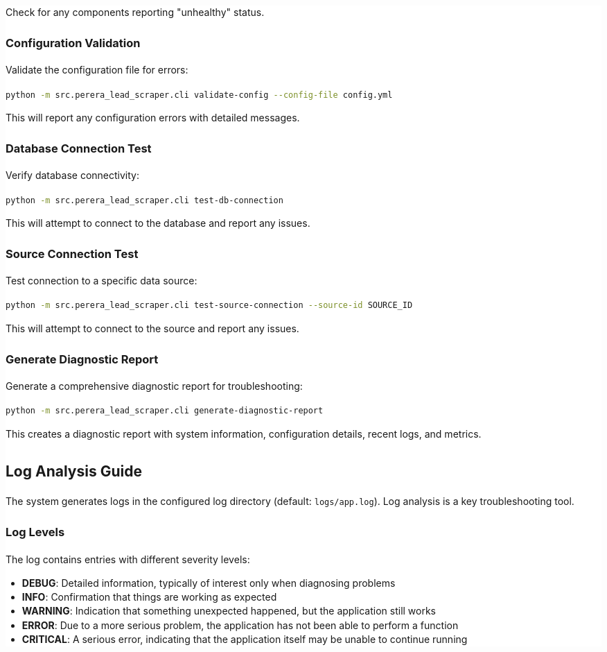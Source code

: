 Check for any components reporting "unhealthy" status.

### Configuration Validation

Validate the configuration file for errors:

```bash
python -m src.perera_lead_scraper.cli validate-config --config-file config.yml
```

This will report any configuration errors with detailed messages.

### Database Connection Test

Verify database connectivity:

```bash
python -m src.perera_lead_scraper.cli test-db-connection
```

This will attempt to connect to the database and report any issues.

### Source Connection Test

Test connection to a specific data source:

```bash
python -m src.perera_lead_scraper.cli test-source-connection --source-id SOURCE_ID
```

This will attempt to connect to the source and report any issues.

### Generate Diagnostic Report

Generate a comprehensive diagnostic report for troubleshooting:

```bash
python -m src.perera_lead_scraper.cli generate-diagnostic-report
```

This creates a diagnostic report with system information, configuration details, recent logs, and metrics.

## Log Analysis Guide

The system generates logs in the configured log directory (default: `logs/app.log`). Log analysis is a key troubleshooting tool.

### Log Levels

The log contains entries with different severity levels:

- **DEBUG**: Detailed information, typically of interest only when diagnosing problems
- **INFO**: Confirmation that things are working as expected
- **WARNING**: Indication that something unexpected happened, but the application still works
- **ERROR**: Due to a more serious problem, the application has not been able to perform a function
- **CRITICAL**: A serious error, indicating that the application itself may be unable to continue running

